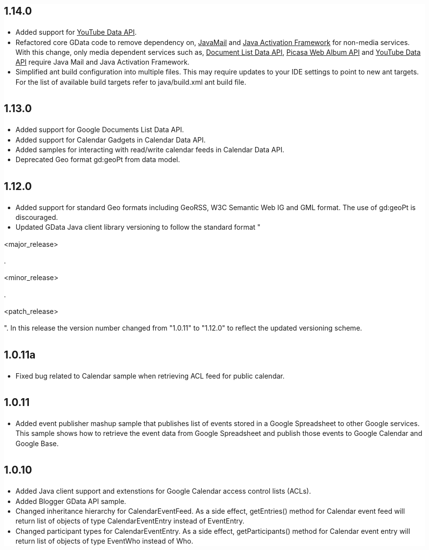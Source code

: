 ## 1.14.0 ##
  * Added support for [YouTube Data API](http://code.google.com/apis/youtube/overview.html).
  * Refactored core GData code to remove dependency on, [JavaMail](http://java.sun.com/products/javamail) and [Java Activation Framework](http://java.sun.com/products/javabeans/jaf) for non-media services. With this change, only media dependent services such as, [Document List Data API](http://code.google.com/apis/documents/overview.html), [Picasa Web Album API](http://code.google.com/apis/picasaweb/overview.html) and [YouTube Data API](http://code.google.com/apis/youtube/overview.html) require Java Mail and Java Activation Framework.
  * Simplified ant build configuration into multiple files.  This may require updates to your IDE settings to point to new ant targets.  For the list of available build targets refer to java/build.xml ant build file.

## 1.13.0 ##
  * Added support for Google Documents List Data API.
  * Added support for Calendar Gadgets in Calendar Data API.
  * Added samples for interacting with read/write calendar feeds in Calendar Data API.
  * Deprecated Geo format gd:geoPt from data model.

## 1.12.0 ##
  * Added support for standard Geo formats including GeoRSS, W3C Semantic Web IG and GML format.  The use of gd:geoPt is discouraged.
  * Updated GData Java client library versioning to follow the standard format "

<major\_release>

.

<minor\_release>

.

<patch\_release>

". In this release the version number changed from "1.0.11" to "1.12.0" to reflect the updated versioning scheme.

## 1.0.11a ##
  * Fixed bug related to Calendar sample when retrieving ACL feed for public calendar.

## 1.0.11 ##
  * Added event publisher mashup sample that publishes list of events stored in a Google Spreadsheet to other Google services.  This sample shows how to retrieve the event data from Google Spreadsheet and publish those events to Google Calendar and Google Base.

## 1.0.10 ##
  * Added Java client support and extenstions for Google Calendar access control lists (ACLs).
  * Added Blogger GData API sample.
  * Changed inheritance hierarchy for CalendarEventFeed.  As a side effect, getEntries() method for Calendar event feed will return list of objects of type CalendarEventEntry instead of EventEntry.
  * Changed participant types for CalendarEventEntry.  As a side effect, getParticipants() method for Calendar event entry will return list of objects of type EventWho instead of Who.

